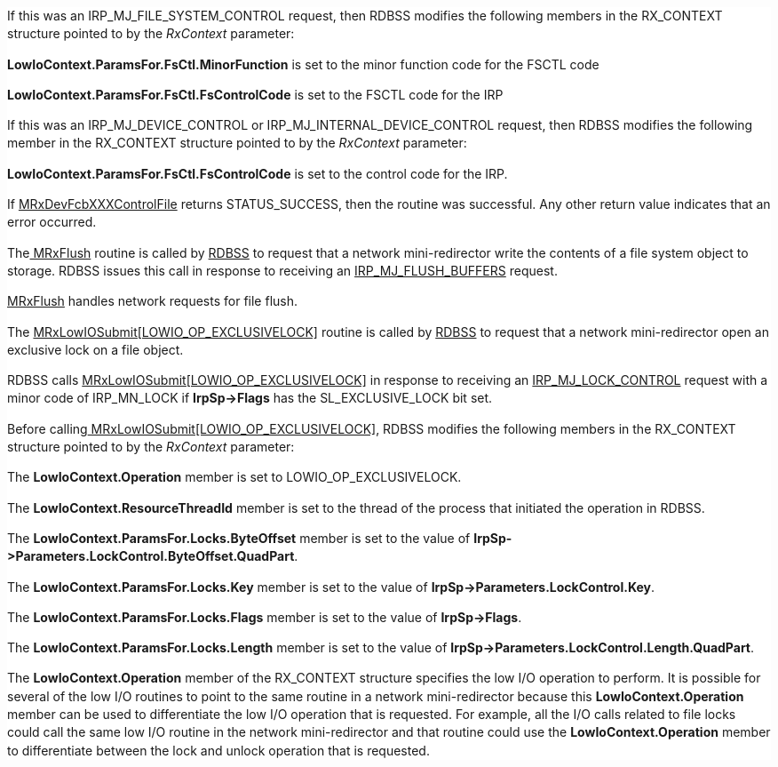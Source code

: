 If this was an IRP_MJ_FILE_SYSTEM_CONTROL request, then RDBSS modifies the following members in the RX_CONTEXT structure pointed to by the <i>RxContext</i> parameter:

<b>LowIoContext.ParamsFor.FsCtl.MinorFunction</b> is set to the minor function code for the FSCTL code

<b>LowIoContext.ParamsFor.FsCtl.FsControlCode</b> is set to the FSCTL code for the IRP

If this was an IRP_MJ_DEVICE_CONTROL or IRP_MJ_INTERNAL_DEVICE_CONTROL request, then RDBSS modifies the following member in the RX_CONTEXT structure pointed to by the <i>RxContext</i> parameter:

<b>LowIoContext.ParamsFor.FsCtl.FsControlCode</b> is set to the control code for the IRP.

If <a href="https://msdn.microsoft.com/library/windows/hardware/ff549876">MRxDevFcbXXXControlFile</a> returns STATUS_SUCCESS, then the routine was successful. Any other return value indicates that an error occurred.

The<a href="https://msdn.microsoft.com/b133a91f-3f8c-45af-a02c-58d894a2fa2e"> MRxFlush</a> routine is called by <a href="https://docs.microsoft.com/en-us/windows-hardware/drivers/ifs/the-rdbss-driver-and-library">RDBSS</a> to request that a network mini-redirector write the contents of a file system object to storage. RDBSS issues this call in response to receiving an <a href="https://msdn.microsoft.com/library/windows/hardware/ff549235">IRP_MJ_FLUSH_BUFFERS</a> request.


<a href="https://msdn.microsoft.com/library/windows/hardware/ff550669">MRxFlush</a> handles network requests for file flush.

The <a href="https://msdn.microsoft.com/library/windows/hardware/ff550703">MRxLowIOSubmit[LOWIO_OP_EXCLUSIVELOCK]</a> routine is called by <a href="https://docs.microsoft.com/en-us/windows-hardware/drivers/ifs/the-rdbss-driver-and-library">RDBSS</a> to request that a network mini-redirector open an exclusive lock on a file object.

RDBSS calls <a href="https://msdn.microsoft.com/library/windows/hardware/ff550703">MRxLowIOSubmit[LOWIO_OP_EXCLUSIVELOCK]</a> in response to receiving an <a href="https://msdn.microsoft.com/library/windows/hardware/ff549251">IRP_MJ_LOCK_CONTROL</a> request with a minor code of IRP_MN_LOCK if <b>IrpSp-&gt;Flags</b> has the SL_EXCLUSIVE_LOCK bit set.

Before calling<a href="https://msdn.microsoft.com/7f6613d1-63fb-4505-966d-155dc2b80ffe"> MRxLowIOSubmit[LOWIO_OP_EXCLUSIVELOCK]</a>, RDBSS modifies the following members in the RX_CONTEXT structure pointed to by the <i>RxContext</i> parameter:

The <b>LowIoContext.Operation</b> member is set to LOWIO_OP_EXCLUSIVELOCK.

The <b>LowIoContext.ResourceThreadId</b> member is set to the thread of the process that initiated the operation in RDBSS.

The <b>LowIoContext.ParamsFor.Locks.ByteOffset</b> member is set to the value of <b>IrpSp-&gt;Parameters.LockControl.ByteOffset.QuadPart</b>.

The <b>LowIoContext.ParamsFor.Locks.Key</b> member is set to the value of <b>IrpSp-&gt;Parameters.LockControl.Key</b>.

The <b>LowIoContext.ParamsFor.Locks.Flags</b> member is set to the value of <b>IrpSp-&gt;Flags</b>.

The <b>LowIoContext.ParamsFor.Locks.Length</b> member is set to the value of <b>IrpSp-&gt;Parameters.LockControl.Length.QuadPart</b>.

The <b>LowIoContext.Operation</b> member of the RX_CONTEXT structure specifies the low I/O operation to perform. It is possible for several of the low I/O routines to point to the same routine in a network mini-redirector because this <b>LowIoContext.Operation</b> member can be used to differentiate the low I/O operation that is requested. For example, all the I/O calls related to file locks could call the same low I/O routine in the network mini-redirector and that routine could use the <b>LowIoContext.Operation</b> member to differentiate between the lock and unlock operation that is requested.
